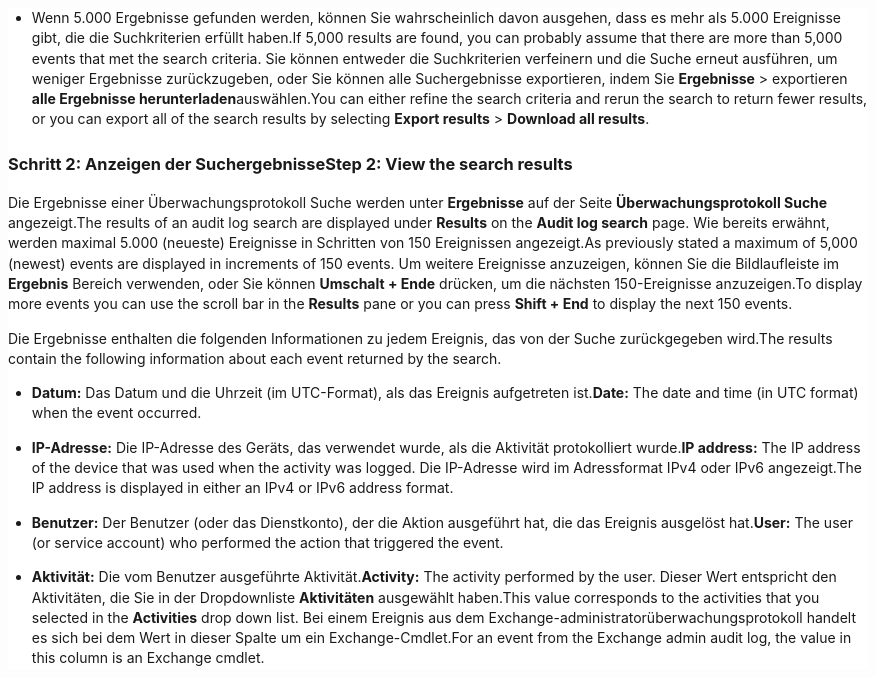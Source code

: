 - <span data-ttu-id="7c3db-274">Wenn 5.000 Ergebnisse gefunden werden, können Sie wahrscheinlich davon ausgehen, dass es mehr als 5.000 Ereignisse gibt, die die Suchkriterien erfüllt haben.</span><span class="sxs-lookup"><span data-stu-id="7c3db-274">If 5,000 results are found, you can probably assume that there are more than 5,000 events that met the search criteria.</span></span> <span data-ttu-id="7c3db-275">Sie können entweder die Suchkriterien verfeinern und die Suche erneut ausführen, um weniger Ergebnisse zurückzugeben, oder Sie können alle Suchergebnisse exportieren, indem Sie **Ergebnisse** \> exportieren **alle Ergebnisse herunterladen**auswählen.</span><span class="sxs-lookup"><span data-stu-id="7c3db-275">You can either refine the search criteria and rerun the search to return fewer results, or you can export all of the search results by selecting **Export results** \> **Download all results**.</span></span>

  
### <a name="step-2-view-the-search-results"></a><span data-ttu-id="7c3db-276">Schritt 2: Anzeigen der Suchergebnisse</span><span class="sxs-lookup"><span data-stu-id="7c3db-276">Step 2: View the search results</span></span>

<span data-ttu-id="7c3db-277">Die Ergebnisse einer Überwachungsprotokoll Suche werden unter **Ergebnisse** auf der Seite **Überwachungsprotokoll Suche** angezeigt.</span><span class="sxs-lookup"><span data-stu-id="7c3db-277">The results of an audit log search are displayed under **Results** on the **Audit log search** page.</span></span> <span data-ttu-id="7c3db-278">Wie bereits erwähnt, werden maximal 5.000 (neueste) Ereignisse in Schritten von 150 Ereignissen angezeigt.</span><span class="sxs-lookup"><span data-stu-id="7c3db-278">As previously stated a maximum of 5,000 (newest) events are displayed in increments of 150 events.</span></span> <span data-ttu-id="7c3db-279">Um weitere Ereignisse anzuzeigen, können Sie die Bildlaufleiste im **Ergebnis** Bereich verwenden, oder Sie können **Umschalt + Ende** drücken, um die nächsten 150-Ereignisse anzuzeigen.</span><span class="sxs-lookup"><span data-stu-id="7c3db-279">To display more events you can use the scroll bar in the **Results** pane or you can press **Shift + End** to display the next 150 events.</span></span> 
  
<span data-ttu-id="7c3db-280">Die Ergebnisse enthalten die folgenden Informationen zu jedem Ereignis, das von der Suche zurückgegeben wird.</span><span class="sxs-lookup"><span data-stu-id="7c3db-280">The results contain the following information about each event returned by the search.</span></span>
  
- <span data-ttu-id="7c3db-281">**Datum:** Das Datum und die Uhrzeit (im UTC-Format), als das Ereignis aufgetreten ist.</span><span class="sxs-lookup"><span data-stu-id="7c3db-281">**Date:** The date and time (in UTC format) when the event occurred.</span></span> 
    
- <span data-ttu-id="7c3db-282">**IP-Adresse:** Die IP-Adresse des Geräts, das verwendet wurde, als die Aktivität protokolliert wurde.</span><span class="sxs-lookup"><span data-stu-id="7c3db-282">**IP address:** The IP address of the device that was used when the activity was logged.</span></span> <span data-ttu-id="7c3db-283">Die IP-Adresse wird im Adressformat IPv4 oder IPv6 angezeigt.</span><span class="sxs-lookup"><span data-stu-id="7c3db-283">The IP address is displayed in either an IPv4 or IPv6 address format.</span></span> 
    
- <span data-ttu-id="7c3db-284">**Benutzer:** Der Benutzer (oder das Dienstkonto), der die Aktion ausgeführt hat, die das Ereignis ausgelöst hat.</span><span class="sxs-lookup"><span data-stu-id="7c3db-284">**User:** The user (or service account) who performed the action that triggered the event.</span></span> 
    
- <span data-ttu-id="7c3db-285">**Aktivität:** Die vom Benutzer ausgeführte Aktivität.</span><span class="sxs-lookup"><span data-stu-id="7c3db-285">**Activity:** The activity performed by the user.</span></span> <span data-ttu-id="7c3db-286">Dieser Wert entspricht den Aktivitäten, die Sie in der Dropdownliste **Aktivitäten** ausgewählt haben.</span><span class="sxs-lookup"><span data-stu-id="7c3db-286">This value corresponds to the activities that you selected in the **Activities** drop down list.</span></span> <span data-ttu-id="7c3db-287">Bei einem Ereignis aus dem Exchange-administratorüberwachungsprotokoll handelt es sich bei dem Wert in dieser Spalte um ein Exchange-Cmdlet.</span><span class="sxs-lookup"><span data-stu-id="7c3db-287">For an event from the Exchange admin audit log, the value in this column is an Exchange cmdlet.</span></span> 
    